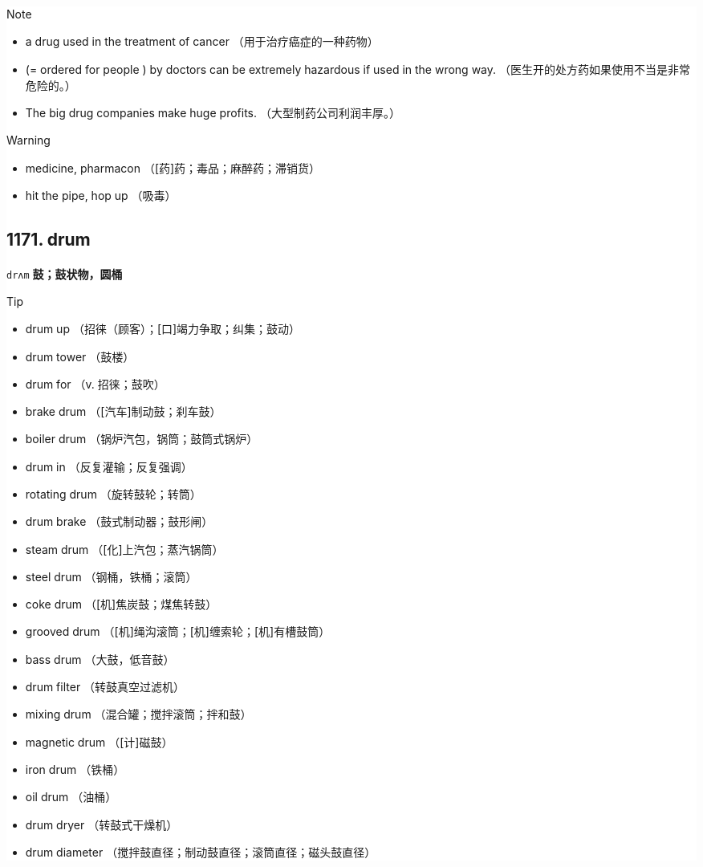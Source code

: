 > [!NOTE]
>
> - a drug used in the treatment of cancer （用于治疗癌症的一种药物）
>
> - (= ordered for people ) by doctors can be extremely hazardous if used in the wrong way. （医生开的处方药如果使用不当是非常危险的。）
>
> - The big drug companies make huge profits. （大型制药公司利润丰厚。）
>

> [!WARNING]
>
> - medicine, pharmacon （[药]药；毒品；麻醉药；滞销货）
>
> - hit the pipe, hop up （吸毒）
>

## 1171. drum

`drʌm`  **鼓；鼓状物，圆桶**

> [!TIP]
>
> - drum up （招徕（顾客）；[口]竭力争取；纠集；鼓动）
>
> - drum tower （鼓楼）
>
> - drum for （v. 招徕；鼓吹）
>
> - brake drum （[汽车]制动鼓；刹车鼓）
>
> - boiler drum （锅炉汽包，锅筒；鼓筒式锅炉）
>
> - drum in （反复灌输；反复强调）
>
> - rotating drum （旋转鼓轮；转筒）
>
> - drum brake （鼓式制动器；鼓形闸）
>
> - steam drum （[化]上汽包；蒸汽锅筒）
>
> - steel drum （钢桶，铁桶；滚筒）
>
> - coke drum （[机]焦炭鼓；煤焦转鼓）
>
> - grooved drum （[机]绳沟滚筒；[机]缠索轮；[机]有槽鼓筒）
>
> - bass drum （大鼓，低音鼓）
>
> - drum filter （转鼓真空过滤机）
>
> - mixing drum （混合罐；搅拌滚筒；拌和鼓）
>
> - magnetic drum （[计]磁鼓）
>
> - iron drum （铁桶）
>
> - oil drum （油桶）
>
> - drum dryer （转鼓式干燥机）
>
> - drum diameter （搅拌鼓直径；制动鼓直径；滚筒直径；磁头鼓直径）
>
